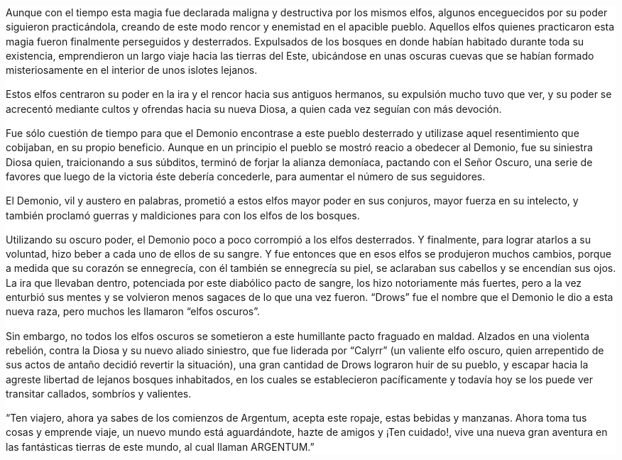 Aunque con el tiempo esta magia fue declarada maligna y destructiva por los mismos elfos, algunos enceguecidos por su poder siguieron practicándola, creando de este modo rencor y enemistad en el apacible pueblo. Aquellos elfos quienes practicaron esta magia fueron finalmente perseguidos y desterrados. Expulsados de los bosques en donde habían habitado durante toda su existencia, emprendieron un largo viaje hacia las tierras del Este, ubicándose en unas oscuras cuevas que se habían formado misteriosamente en el interior de unos islotes lejanos.

Estos elfos centraron su poder en la ira y el rencor hacia sus antiguos hermanos, su expulsión mucho tuvo que ver, y su poder se acrecentó mediante cultos y ofrendas hacia su nueva Diosa, a quien cada vez seguían con más devoción.

Fue sólo cuestión de tiempo para que el Demonio encontrase a este pueblo desterrado y utilizase aquel resentimiento que cobijaban, en su propio beneficio. Aunque en un principio el pueblo se mostró reacio a obedecer al Demonio, fue su siniestra Diosa quien, traicionando a sus súbditos, terminó de forjar la alianza demoníaca, pactando con el Señor Oscuro, una serie de favores que luego de la victoria éste debería concederle, para aumentar el número de sus seguidores.

El Demonio, vil y austero en palabras, prometió a estos elfos mayor poder en sus conjuros, mayor fuerza en su intelecto, y también proclamó guerras y maldiciones para con los elfos de los bosques.

Utilizando su oscuro poder, el Demonio poco a poco corrompió a los elfos desterrados. Y finalmente, para lograr atarlos a su voluntad, hizo beber a cada uno de ellos de su sangre. Y fue entonces que en esos elfos se produjeron muchos cambios, porque a medida que su corazón se ennegrecía, con él también se ennegrecía su piel, se aclaraban sus cabellos y se encendían sus ojos. La ira que llevaban dentro, potenciada por este diabólico pacto de sangre, los hizo notoriamente más fuertes, pero a la vez enturbió sus mentes y se volvieron menos sagaces de lo que una vez fueron. “Drows” fue el nombre que el Demonio le dio a esta nueva raza, pero muchos les llamaron “elfos oscuros”.

Sin embargo, no todos los elfos oscuros se sometieron a este humillante pacto fraguado en maldad. Alzados en una violenta rebelión, contra la Diosa y su nuevo aliado siniestro, que fue liderada por “Calyrr” (un valiente elfo oscuro, quien arrepentido de sus actos de antaño decidió revertir la situación), una gran cantidad de Drows lograron huir de su pueblo, y escapar hacia la agreste libertad de lejanos bosques inhabitados, en los cuales se establecieron pacíficamente y todavía hoy se los puede ver transitar callados, sombríos y valientes.

“Ten viajero, ahora ya sabes de los comienzos de Argentum, acepta este ropaje, estas bebidas y manzanas. Ahora toma tus cosas y emprende viaje, un nuevo mundo está aguardándote, hazte de amigos y ¡Ten cuidado!, vive una nueva gran aventura en las fantásticas tierras de este mundo, al cual llaman ARGENTUM.”

